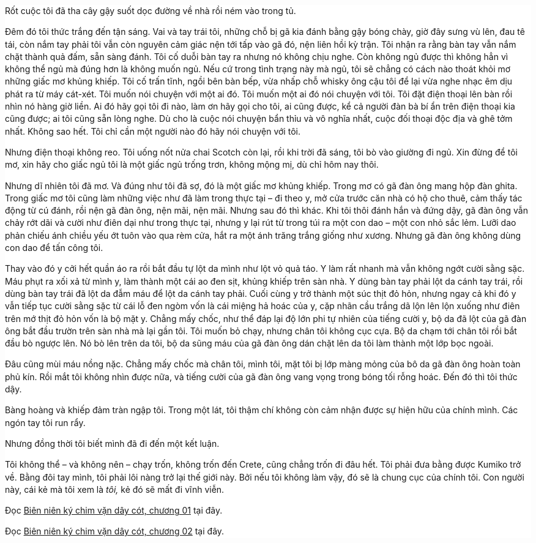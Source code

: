 Rốt cuộc tôi đã tha cây gậy suốt dọc đường về nhà rồi ném vào trong tủ.

Đêm đó tôi thức trắng đến tận sáng. Vai và tay trái tôi, những chỗ bị gã kia đánh bằng gậy bóng chày, giờ đây sưng vù lên, đau tê tái, còn nắm tay phải tôi vẫn còn nguyên cảm giác nện tới tấp vào gã đó, nện liên hồi kỳ trận. Tôi nhận ra rằng bàn tay vẫn nắm chặt thành quả đấm, sẵn sàng đánh. Tôi cố duỗi bàn tay ra nhưng nó không chịu nghe. Còn không ngủ được thì không hẳn vì không thể ngủ mà đúng hơn là không muốn ngủ. Nếu cứ trong tình trạng này mà ngủ, tôi sẽ chẳng có cách nào thoát khỏi mơ những giấc mơ khủng khiếp. Tôi cố trấn tĩnh, ngồi bên bàn bếp, vừa nhấp chỗ whisky ông cậu tôi để lại vừa nghe nhạc êm dịu phát ra từ máy cát-xét. Tôi muốn nói chuyện với một ai đó. Tôi muốn một ai đó nói chuyện với tôi. Tôi đặt điện thoại lên bàn rồi nhìn nó hàng giờ liền. Ai đó hãy gọi tôi đi nào, làm ơn hãy gọi cho tôi, ai cũng được, kể cả người đàn bà bí ẩn trên điện thoại kia cũng được; ai tôi cũng sẵn lòng nghe. Dù cho là cuộc nói chuyện bẩn thỉu và vô nghĩa nhất, cuộc đối thoại độc địa và ghê tởm nhất. Không sao hết. Tôi chỉ cần một người nào đó hãy nói chuyện với tôi.

Nhưng điện thoại không reo. Tôi uống nốt nửa chai Scotch còn lại, rồi khi trời đã sáng, tôi bò vào giường đi ngủ. Xin đừng để tôi mơ, xin hãy cho giấc ngủ tôi là một giấc ngủ trống trơn, không mộng mị, dù chỉ hôm nay thôi.

Nhưng dĩ nhiên tôi đã mơ. Và đúng như tôi đã sợ, đó là một giấc mơ khủng khiếp. Trong mơ có gã đàn ông mang hộp đàn ghita. Trong giấc mơ tôi cũng làm những việc như đã làm trong thực tại – đi theo y, mở cửa trước căn nhà có hộ cho thuê, cảm thấy tác động từ cú đánh, rồi nện gã đàn ông, nện mãi, nện mãi. Nhưng sau đó thì khác. Khi tôi thôi đánh hắn và đứng dậy, gã đàn ông vẫn chảy rớt dãi và cười như điên dại như trong thực tại, nhưng y lại rút từ trong túi ra một con dao – một con nhỏ sắc lẻm. Lưỡi dao phản chiếu ánh chiều yếu ớt tuôn vào qua rèm cửa, hắt ra một ánh trăng trắng giống như xương. Nhưng gã đàn ông không dùng con dao để tấn công tôi.

Thay vào đó y cởi hết quần áo ra rồi bắt đầu tự lột da mình như lột vỏ quả táo. Y làm rất nhanh mà vẫn không ngớt cười sằng sặc. Máu phụt ra xối xả từ mình y, làm thành một cái ao đen sịt, khủng khiếp trên sàn nhà. Y dùng bàn tay phải lột da cánh tay trái, rồi dùng bàn tay trái đã lột da đẫm máu để lột da cánh tay phải. Cuối cùng y trở thành một súc thịt đỏ hỏn, nhưng ngay cả khi đó y vẫn tiếp tục cười sằng sặc từ cái lỗ đen ngòm vốn là cái miệng hả hoác của y, cặp nhãn cầu trắng dã lộn lên lộn xuống như điên trên mớ thịt đỏ hỏn vốn là bộ mặt y. Chẳng mấy chốc, như thể đáp lại độ lớn phi tự nhiên của tiếng cười y, bộ da đã lột của gã đàn ông bắt đầu trườn trên sàn nhà mà lại gần tôi. Tôi muốn bỏ chạy, nhưng chân tôi không cục cựa. Bộ da chạm tới chân tôi rồi bắt đầu bò ngược lên. Nó bò lên trên da tôi, bộ da sũng máu của gã đàn ông dán chặt lên da tôi làm thành một lớp bọc ngoài.

Đâu cũng mùi máu nồng nặc. Chẳng mấy chốc mà chân tôi, mình tôi, mặt tôi bị lớp màng mỏng của bô da gã đàn ông hoàn toàn phủ kín. Rồi mắt tôi không nhìn được nữa, và tiếng cười của gã đàn ông vang vọng trong bóng tối rỗng hoác. Đến đó thì tôi thức dậy.

Bàng hoàng và khiếp đảm tràn ngập tôi. Trong một lát, tôi thậm chí không còn cảm nhận được sự hiện hữu của chính mình. Các ngón tay tôi run rẩy.

Nhưng đồng thời tôi biết mình đã đi đến một kết luận.

Tôi không thể – và không nên – chạy trốn, không trốn đến Crete, cũng chẳng trốn đi đâu hết. Tôi phải đưa bằng được Kumiko trở về. Bằng đôi tay mình, tôi phải lôi nàng trở lại thế giới này. Bởi nếu tôi không làm vậy, đó sẽ là chung cục của chính tôi. Con người này, cái kẻ mà tôi xem là _tôi,_ kẻ đó sẽ mất đi vĩnh viễn.

Đọc [Biên niên ký chim vặn dây cót, chương 01](/article/bien-nien-ky-chim-van-day-cot-chuong-01) tại đây.

Đọc [Biên niên ký chim vặn dây cót, chương 02](/article/bien-nien-ky-chim-van-day-cot-chuong-02) tại đây.
